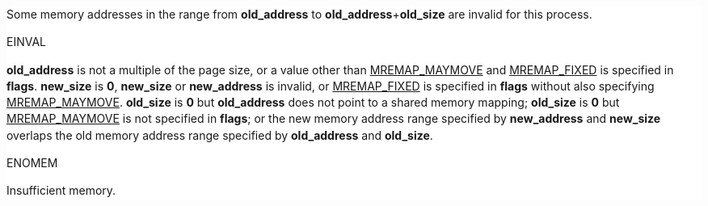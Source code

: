 <td class="cellrowborder" valign="top" width="50%" headers="mcps1.1.3.1.2 "><p id="p856658388084824"><a name="p856658388084824"></a><a name="p856658388084824"></a>Some memory addresses in the range from <strong id="b1221375528084824"><a name="b1221375528084824"></a><a name="b1221375528084824"></a>old_address</strong> to <strong id="b541846672084824"><a name="b541846672084824"></a><a name="b541846672084824"></a>old_address</strong>+<strong id="b934746734084824"><a name="b934746734084824"></a><a name="b934746734084824"></a>old_size</strong> are invalid for this process. </p>
</td>
</tr>
<tr id="row1246163529084824"><td class="cellrowborder" valign="top" width="50%" headers="mcps1.1.3.1.1 "><p id="p935530155084824"><a name="p935530155084824"></a><a name="p935530155084824"></a>EINVAL </p>
</td>
<td class="cellrowborder" valign="top" width="50%" headers="mcps1.1.3.1.2 "><p id="p2122862213084824"><a name="p2122862213084824"></a><a name="p2122862213084824"></a><strong id="b1360109993084824"><a name="b1360109993084824"></a><a name="b1360109993084824"></a>old_address</strong> is not a multiple of the page size, or a value other than <a href="mem.md#ga979a9c42ee569172c2017c522c17a0b1">MREMAP_MAYMOVE</a> and <a href="mem.md#ga689fc9cb8e5f54526471e67573624af9">MREMAP_FIXED</a> is specified in <strong id="b1318787723084824"><a name="b1318787723084824"></a><a name="b1318787723084824"></a>flags</strong>. <strong id="b150106896084824"><a name="b150106896084824"></a><a name="b150106896084824"></a>new_size</strong> is <strong id="b123317605084824"><a name="b123317605084824"></a><a name="b123317605084824"></a>0</strong>, <strong id="b357119409084824"><a name="b357119409084824"></a><a name="b357119409084824"></a>new_size</strong> or <strong id="b443296510084824"><a name="b443296510084824"></a><a name="b443296510084824"></a>new_address</strong> is invalid, or <a href="mem.md#ga689fc9cb8e5f54526471e67573624af9">MREMAP_FIXED</a> is specified in <strong id="b773963343084824"><a name="b773963343084824"></a><a name="b773963343084824"></a>flags</strong> without also specifying <a href="mem.md#ga979a9c42ee569172c2017c522c17a0b1">MREMAP_MAYMOVE</a>. <strong id="b824446774084824"><a name="b824446774084824"></a><a name="b824446774084824"></a>old_size</strong> is <strong id="b36583417084824"><a name="b36583417084824"></a><a name="b36583417084824"></a>0</strong> but <strong id="b792249913084824"><a name="b792249913084824"></a><a name="b792249913084824"></a>old_address</strong> does not point to a shared memory mapping; <strong id="b368982241084824"><a name="b368982241084824"></a><a name="b368982241084824"></a>old_size</strong> is <strong id="b147470632084824"><a name="b147470632084824"></a><a name="b147470632084824"></a>0</strong> but <a href="mem.md#ga979a9c42ee569172c2017c522c17a0b1">MREMAP_MAYMOVE</a> is not specified in <strong id="b528437867084824"><a name="b528437867084824"></a><a name="b528437867084824"></a>flags</strong>; or the new memory address range specified by <strong id="b1861683658084824"><a name="b1861683658084824"></a><a name="b1861683658084824"></a>new_address</strong> and <strong id="b745998566084824"><a name="b745998566084824"></a><a name="b745998566084824"></a>new_size</strong> overlaps the old memory address range specified by <strong id="b1707792081084824"><a name="b1707792081084824"></a><a name="b1707792081084824"></a>old_address</strong> and <strong id="b71946155084824"><a name="b71946155084824"></a><a name="b71946155084824"></a>old_size</strong>. </p>
</td>
</tr>
<tr id="row1489241317084824"><td class="cellrowborder" valign="top" width="50%" headers="mcps1.1.3.1.1 "><p id="p315703486084824"><a name="p315703486084824"></a><a name="p315703486084824"></a>ENOMEM </p>
</td>
<td class="cellrowborder" valign="top" width="50%" headers="mcps1.1.3.1.2 "><p id="p1247293176084824"><a name="p1247293176084824"></a><a name="p1247293176084824"></a>Insufficient memory. </p>
</td>
</tr>
</tbody>
</table>

